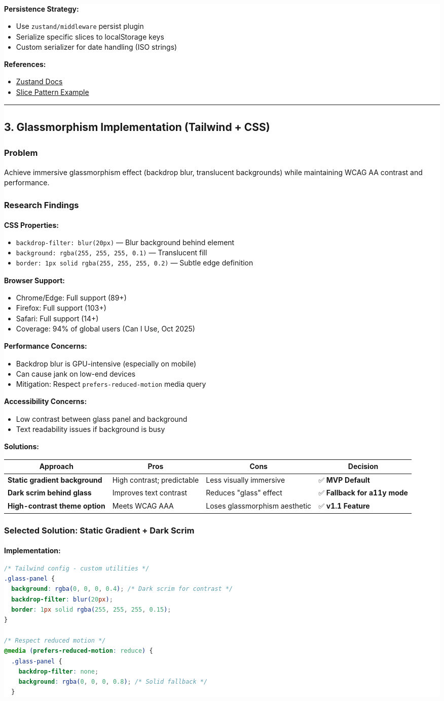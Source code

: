 **Persistence Strategy:**
- Use `zustand/middleware` persist plugin
- Serialize specific slices to localStorage keys
- Custom serializer for date handling (ISO strings)

**References:**
- [Zustand Docs](https://docs.pmnd.rs/zustand/getting-started/introduction)
- [Slice Pattern Example](https://docs.pmnd.rs/zustand/guides/slices-pattern)

---

## 3. Glassmorphism Implementation (Tailwind + CSS)

### Problem
Achieve immersive glassmorphism effect (backdrop blur, translucent backgrounds) while maintaining WCAG AA contrast and performance.

### Research Findings

**CSS Properties:**
- `backdrop-filter: blur(20px)` — Blur background behind element
- `background: rgba(255, 255, 255, 0.1)` — Translucent fill
- `border: 1px solid rgba(255, 255, 255, 0.2)` — Subtle edge definition

**Browser Support:**
- Chrome/Edge: Full support (89+)
- Firefox: Full support (103+)
- Safari: Full support (14+)
- Coverage: 94% of global users (Can I Use, Oct 2025)

**Performance Concerns:**
- Backdrop blur is GPU-intensive (especially on mobile)
- Can cause jank on low-end devices
- Mitigation: Respect `prefers-reduced-motion` media query

**Accessibility Concerns:**
- Low contrast between glass panel and background
- Text readability issues if background is busy

**Solutions:**

| Approach | Pros | Cons | Decision |
|----------|------|------|----------|
| **Static gradient background** | High contrast; predictable | Less visually immersive | ✅ **MVP Default** |
| **Dark scrim behind glass** | Improves text contrast | Reduces "glass" effect | ✅ **Fallback for a11y mode** |
| **High-contrast theme option** | Meets WCAG AAA | Loses glassmorphism aesthetic | ✅ **v1.1 Feature** |

### Selected Solution: Static Gradient + Dark Scrim

**Implementation:**
```css
/* Tailwind config - custom utilities */
.glass-panel {
  background: rgba(0, 0, 0, 0.4); /* Dark scrim for contrast */
  backdrop-filter: blur(20px);
  border: 1px solid rgba(255, 255, 255, 0.15);
}

/* Respect reduced motion */
@media (prefers-reduced-motion: reduce) {
  .glass-panel {
    backdrop-filter: none;
    background: rgba(0, 0, 0, 0.8); /* Solid fallback */
  }
```
